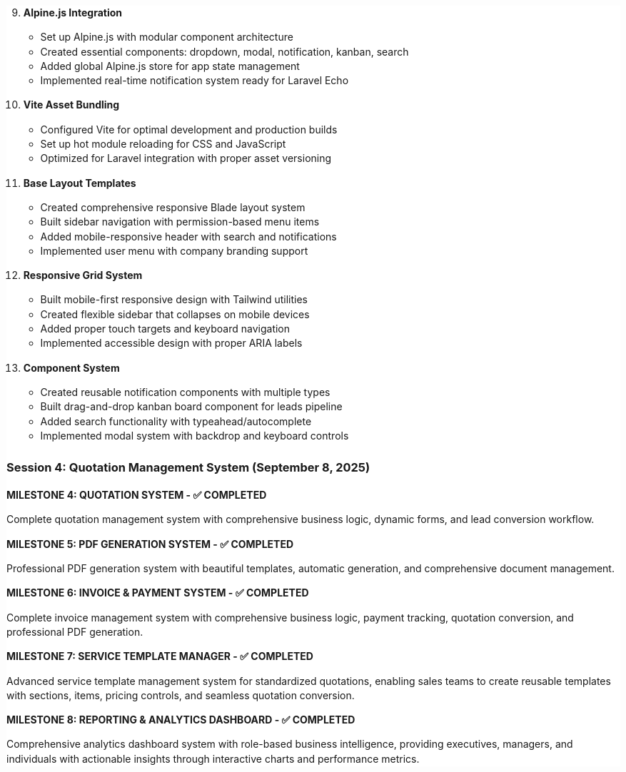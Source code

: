 9. **Alpine.js Integration**
   - Set up Alpine.js with modular component architecture
   - Created essential components: dropdown, modal, notification, kanban, search
   - Added global Alpine.js store for app state management
   - Implemented real-time notification system ready for Laravel Echo

10. **Vite Asset Bundling**
    - Configured Vite for optimal development and production builds
    - Set up hot module reloading for CSS and JavaScript
    - Optimized for Laravel integration with proper asset versioning

11. **Base Layout Templates**
    - Created comprehensive responsive Blade layout system
    - Built sidebar navigation with permission-based menu items
    - Added mobile-responsive header with search and notifications
    - Implemented user menu with company branding support

12. **Responsive Grid System**
    - Built mobile-first responsive design with Tailwind utilities
    - Created flexible sidebar that collapses on mobile devices
    - Added proper touch targets and keyboard navigation
    - Implemented accessible design with proper ARIA labels

13. **Component System**
    - Created reusable notification components with multiple types
    - Built drag-and-drop kanban board component for leads pipeline
    - Added search functionality with typeahead/autocomplete
    - Implemented modal system with backdrop and keyboard controls

### Session 4: Quotation Management System (September 8, 2025)

**MILESTONE 4: QUOTATION SYSTEM - ✅ COMPLETED**

Complete quotation management system with comprehensive business logic, dynamic forms, and lead conversion workflow.

**MILESTONE 5: PDF GENERATION SYSTEM - ✅ COMPLETED**

Professional PDF generation system with beautiful templates, automatic generation, and comprehensive document management.

**MILESTONE 6: INVOICE & PAYMENT SYSTEM - ✅ COMPLETED**

Complete invoice management system with comprehensive business logic, payment tracking, quotation conversion, and professional PDF generation.

**MILESTONE 7: SERVICE TEMPLATE MANAGER - ✅ COMPLETED**

Advanced service template management system for standardized quotations, enabling sales teams to create reusable templates with sections, items, pricing controls, and seamless quotation conversion.

**MILESTONE 8: REPORTING & ANALYTICS DASHBOARD - ✅ COMPLETED**

Comprehensive analytics dashboard system with role-based business intelligence, providing executives, managers, and individuals with actionable insights through interactive charts and performance metrics.
